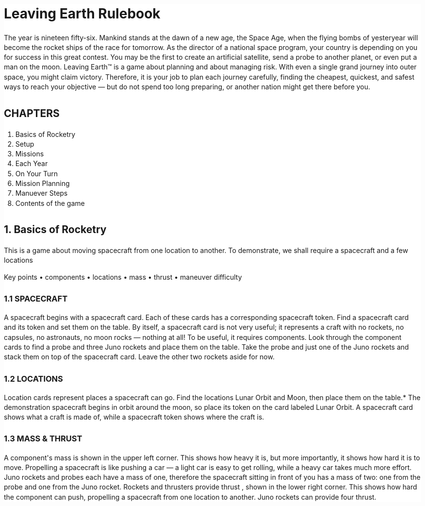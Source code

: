 # Leaving Earth Rulebook

The year is nineteen fifty-six. Mankind stands at the dawn of a new age, the Space Age, when the flying bombs of yesteryear will become the rocket ships of the race for tomorrow. As the director of a national space program, your country is depending on you for success in this great contest. You may be the first to create an artificial satellite, send a probe to another planet, or even put a man on the moon. Leaving Earth™ is a game about planning and about managing risk. With even a single grand journey into outer space, you might claim victory. Therefore, it is your job to plan each journey carefully, finding the cheapest, quickest, and safest ways to reach your objective — but do not spend too long preparing, or another nation might get there before you.

## CHAPTERS

1. Basics of Rocketry
2. Setup
3. Missions
4. Each Year
5. On Your Turn
6. Mission Planning
7. Manuever Steps
8. Contents of the game



## 1. Basics of Rocketry

This is a game about moving spacecraft from one location to another. To demonstrate, we shall require a spacecraft and a few locations

Key points • components • locations • mass • thrust • maneuver difficulty

### 1.1 SPACECRAFT

A spacecraft begins with a spacecraft card. Each of these cards has a corresponding spacecraft token. Find a spacecraft card and its token and set them on the table. By itself, a spacecraft card is not very useful; it represents a craft with no rockets, no capsules, no astronauts, no moon rocks — nothing at all! To be useful, it requires components. Look through the component cards to find a probe and three Juno rockets and place them on the table. Take the probe and just one of the Juno rockets and stack them on top of the spacecraft card. Leave the other two rockets aside for now.

### 1.2 LOCATIONS 

Location cards represent places a spacecraft can go. Find the locations Lunar Orbit and Moon, then place them on the table.* The demonstration spacecraft begins in orbit around the moon, so place its token on the card labeled Lunar Orbit. A spacecraft card shows what a craft is made of, while a spacecraft token shows where the craft is.

### 1.3 MASS & THRUST 

A component's mass is shown in the upper left corner. This shows how heavy it is, but more importantly, it shows how hard it is to move. Propelling a spacecraft is like pushing a car — a light car is easy to get rolling, while a heavy car takes much more effort. Juno rockets and probes each have a mass of one, therefore the spacecraft sitting in front of you has a mass of two: one from the probe and one from the Juno rocket. Rockets and thrusters provide thrust , shown in the lower right corner. This shows how hard the component can push, propelling a spacecraft from one location to another. Juno rockets can provide four thrust.
